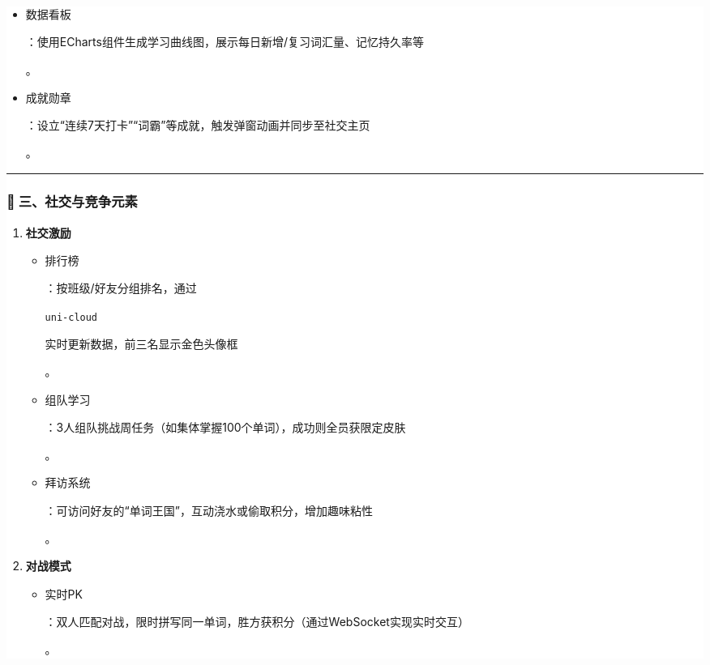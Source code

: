    - 数据看板

     ：使用ECharts组件生成学习曲线图，展示每日新增/复习词汇量、记忆持久率等

     

     

     。

   - 成就勋章

     ：设立“连续7天打卡”“词霸”等成就，触发弹窗动画并同步至社交主页

     

     

     。

------

### 👥 **三、社交与竞争元素**

1. **社交激励**

   - 排行榜

     ：按班级/好友分组排名，通过

     ```
     uni-cloud
     ```

     实时更新数据，前三名显示金色头像框

     

     。

   - 组队学习

     ：3人组队挑战周任务（如集体掌握100个单词），成功则全员获限定皮肤

     

     

     。

   - 拜访系统

     ：可访问好友的“单词王国”，互动浇水或偷取积分，增加趣味粘性

     

     。

2. **对战模式**

   - 实时PK

     ：双人匹配对战，限时拼写同一单词，胜方获积分（通过WebSocket实现实时交互）

     

     

     。

